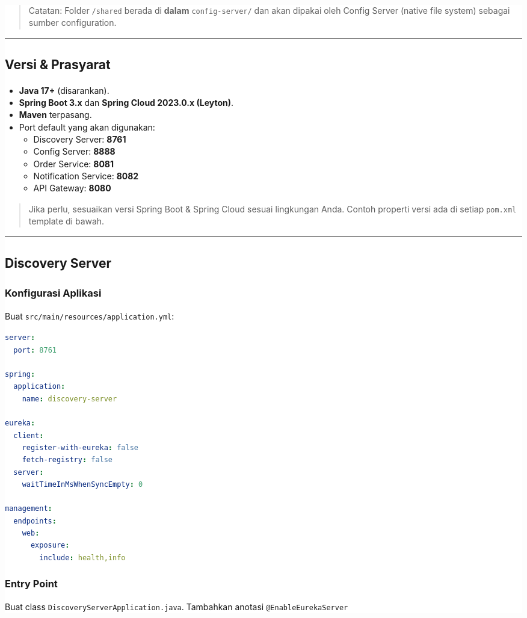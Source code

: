 > Catatan: Folder `/shared` berada di **dalam** `config-server/` dan akan dipakai oleh Config Server (native file system) sebagai sumber configuration.

---

## Versi & Prasyarat
- **Java 17+** (disarankan).  
- **Spring Boot 3.x** dan **Spring Cloud 2023.0.x (Leyton)**.  
- **Maven** terpasang.  
- Port default yang akan digunakan:
  - Discovery Server: **8761**
  - Config Server: **8888**
  - Order Service: **8081**
  - Notification Service: **8082**
  - API Gateway: **8080**

> Jika perlu, sesuaikan versi Spring Boot & Spring Cloud sesuai lingkungan Anda. Contoh properti versi ada di setiap `pom.xml` template di bawah.

---

## Discovery Server

### Konfigurasi Aplikasi
Buat `src/main/resources/application.yml`:

```yaml
server:
  port: 8761

spring:
  application:
    name: discovery-server

eureka:
  client:
    register-with-eureka: false
    fetch-registry: false
  server:
    waitTimeInMsWhenSyncEmpty: 0

management:
  endpoints:
    web:
      exposure:
        include: health,info
```

### Entry Point
Buat class `DiscoveryServerApplication.java`. Tambahkan anotasi `@EnableEurekaServer`
